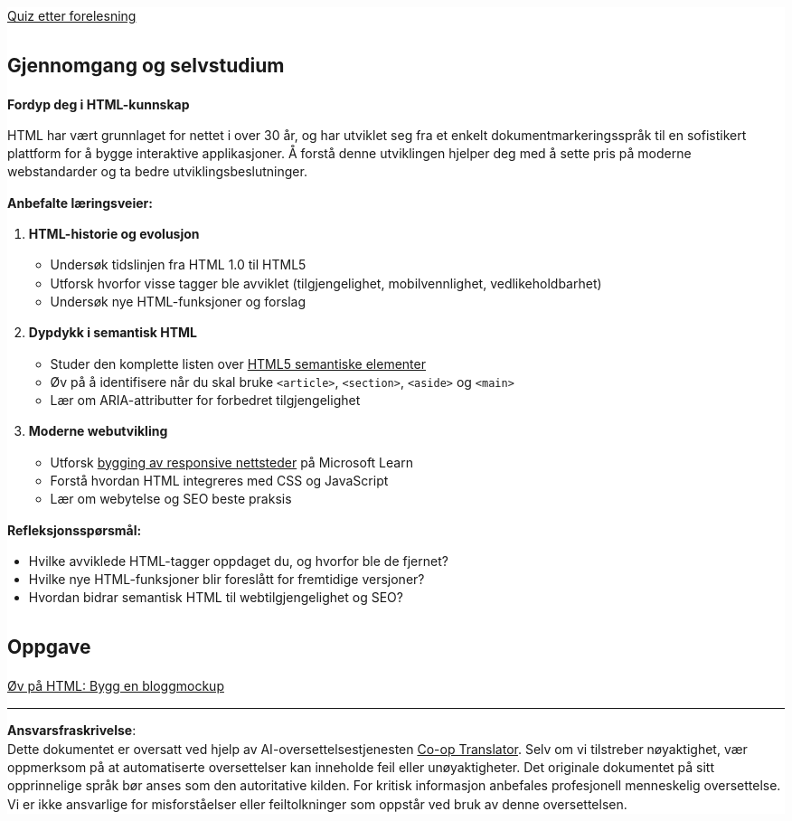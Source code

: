 [Quiz etter forelesning](https://ff-quizzes.netlify.app/web/quiz/16)

## Gjennomgang og selvstudium

**Fordyp deg i HTML-kunnskap**

HTML har vært grunnlaget for nettet i over 30 år, og har utviklet seg fra et enkelt dokumentmarkeringsspråk til en sofistikert plattform for å bygge interaktive applikasjoner. Å forstå denne utviklingen hjelper deg med å sette pris på moderne webstandarder og ta bedre utviklingsbeslutninger.

**Anbefalte læringsveier:**

1. **HTML-historie og evolusjon**
   - Undersøk tidslinjen fra HTML 1.0 til HTML5
   - Utforsk hvorfor visse tagger ble avviklet (tilgjengelighet, mobilvennlighet, vedlikeholdbarhet)
   - Undersøk nye HTML-funksjoner og forslag

2. **Dypdykk i semantisk HTML**
   - Studer den komplette listen over [HTML5 semantiske elementer](https://developer.mozilla.org/docs/Web/HTML/Element)
   - Øv på å identifisere når du skal bruke `<article>`, `<section>`, `<aside>` og `<main>`
   - Lær om ARIA-attributter for forbedret tilgjengelighet

3. **Moderne webutvikling**
   - Utforsk [bygging av responsive nettsteder](https://docs.microsoft.com/learn/modules/build-simple-website/?WT.mc_id=academic-77807-sagibbon) på Microsoft Learn
   - Forstå hvordan HTML integreres med CSS og JavaScript
   - Lær om webytelse og SEO beste praksis

**Refleksjonsspørsmål:**
- Hvilke avviklede HTML-tagger oppdaget du, og hvorfor ble de fjernet?
- Hvilke nye HTML-funksjoner blir foreslått for fremtidige versjoner?
- Hvordan bidrar semantisk HTML til webtilgjengelighet og SEO?


## Oppgave

[Øv på HTML: Bygg en bloggmockup](assignment.md)

---

**Ansvarsfraskrivelse**:  
Dette dokumentet er oversatt ved hjelp av AI-oversettelsestjenesten [Co-op Translator](https://github.com/Azure/co-op-translator). Selv om vi tilstreber nøyaktighet, vær oppmerksom på at automatiserte oversettelser kan inneholde feil eller unøyaktigheter. Det originale dokumentet på sitt opprinnelige språk bør anses som den autoritative kilden. For kritisk informasjon anbefales profesjonell menneskelig oversettelse. Vi er ikke ansvarlige for misforståelser eller feiltolkninger som oppstår ved bruk av denne oversettelsen.